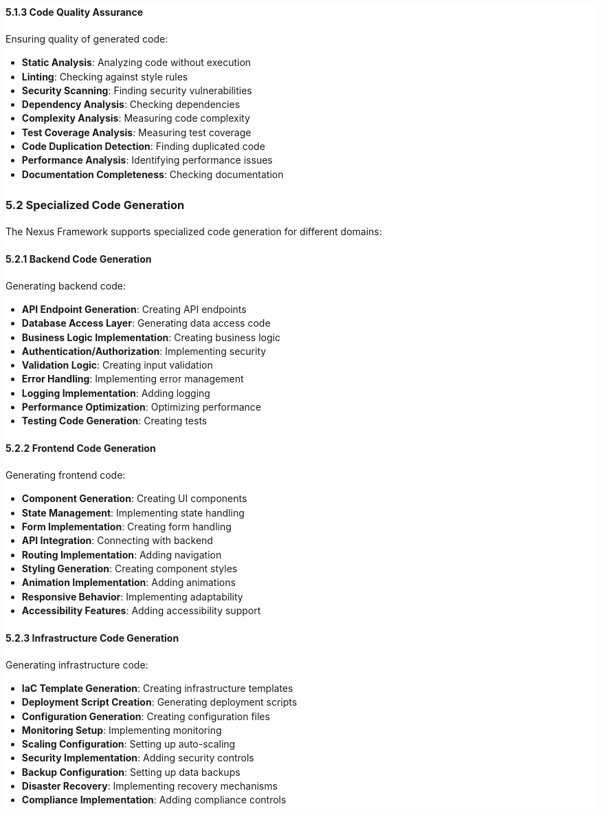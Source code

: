 #### 5.1.3 Code Quality Assurance

Ensuring quality of generated code:

- **Static Analysis**: Analyzing code without execution
- **Linting**: Checking against style rules
- **Security Scanning**: Finding security vulnerabilities
- **Dependency Analysis**: Checking dependencies
- **Complexity Analysis**: Measuring code complexity
- **Test Coverage Analysis**: Measuring test coverage
- **Code Duplication Detection**: Finding duplicated code
- **Performance Analysis**: Identifying performance issues
- **Documentation Completeness**: Checking documentation

### 5.2 Specialized Code Generation

The Nexus Framework supports specialized code generation for different domains:

#### 5.2.1 Backend Code Generation

Generating backend code:

- **API Endpoint Generation**: Creating API endpoints
- **Database Access Layer**: Generating data access code
- **Business Logic Implementation**: Creating business logic
- **Authentication/Authorization**: Implementing security
- **Validation Logic**: Creating input validation
- **Error Handling**: Implementing error management
- **Logging Implementation**: Adding logging
- **Performance Optimization**: Optimizing performance
- **Testing Code Generation**: Creating tests

#### 5.2.2 Frontend Code Generation

Generating frontend code:

- **Component Generation**: Creating UI components
- **State Management**: Implementing state handling
- **Form Implementation**: Creating form handling
- **API Integration**: Connecting with backend
- **Routing Implementation**: Adding navigation
- **Styling Generation**: Creating component styles
- **Animation Implementation**: Adding animations
- **Responsive Behavior**: Implementing adaptability
- **Accessibility Features**: Adding accessibility support

#### 5.2.3 Infrastructure Code Generation

Generating infrastructure code:

- **IaC Template Generation**: Creating infrastructure templates
- **Deployment Script Creation**: Generating deployment scripts
- **Configuration Generation**: Creating configuration files
- **Monitoring Setup**: Implementing monitoring
- **Scaling Configuration**: Setting up auto-scaling
- **Security Implementation**: Adding security controls
- **Backup Configuration**: Setting up data backups
- **Disaster Recovery**: Implementing recovery mechanisms
- **Compliance Implementation**: Adding compliance controls

